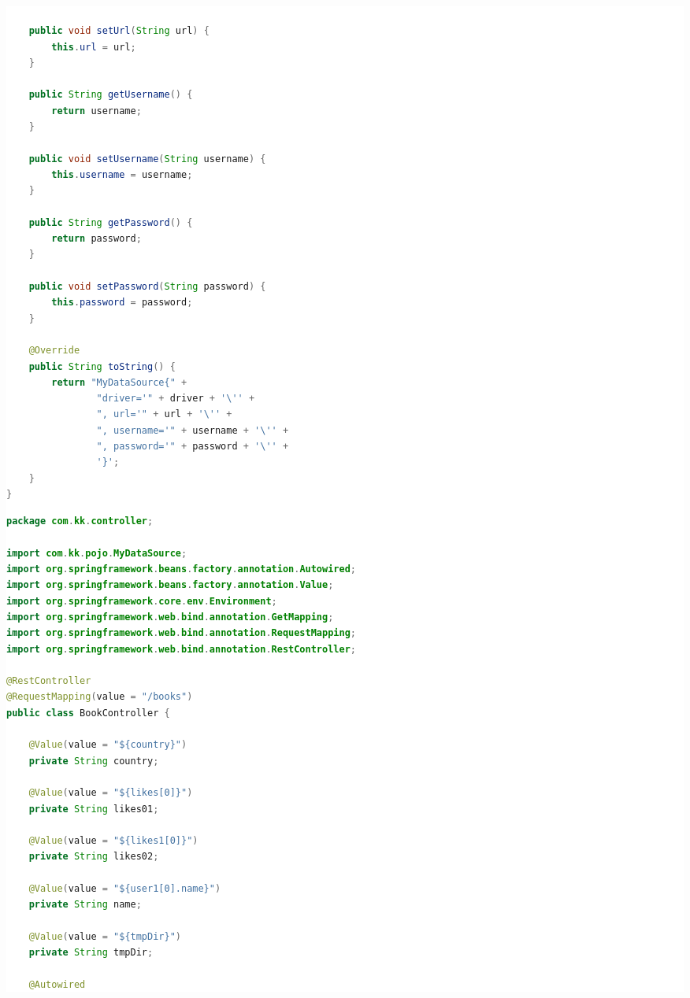   ```java
  
      public void setUrl(String url) {
          this.url = url;
      }
  
      public String getUsername() {
          return username;
      }
  
      public void setUsername(String username) {
          this.username = username;
      }
  
      public String getPassword() {
          return password;
      }
  
      public void setPassword(String password) {
          this.password = password;
      }
  
      @Override
      public String toString() {
          return "MyDataSource{" +
                  "driver='" + driver + '\'' +
                  ", url='" + url + '\'' +
                  ", username='" + username + '\'' +
                  ", password='" + password + '\'' +
                  '}';
      }
  }
  ```

  ```java
  package com.kk.controller;
  
  import com.kk.pojo.MyDataSource;
  import org.springframework.beans.factory.annotation.Autowired;
  import org.springframework.beans.factory.annotation.Value;
  import org.springframework.core.env.Environment;
  import org.springframework.web.bind.annotation.GetMapping;
  import org.springframework.web.bind.annotation.RequestMapping;
  import org.springframework.web.bind.annotation.RestController;
  
  @RestController
  @RequestMapping(value = "/books")
  public class BookController {
  
      @Value(value = "${country}")
      private String country;
  
      @Value(value = "${likes[0]}")
      private String likes01;
  
      @Value(value = "${likes1[0]}")
      private String likes02;
  
      @Value(value = "${user1[0].name}")
      private String name;
  
      @Value(value = "${tmpDir}")
      private String tmpDir;
  
      @Autowired
  ```